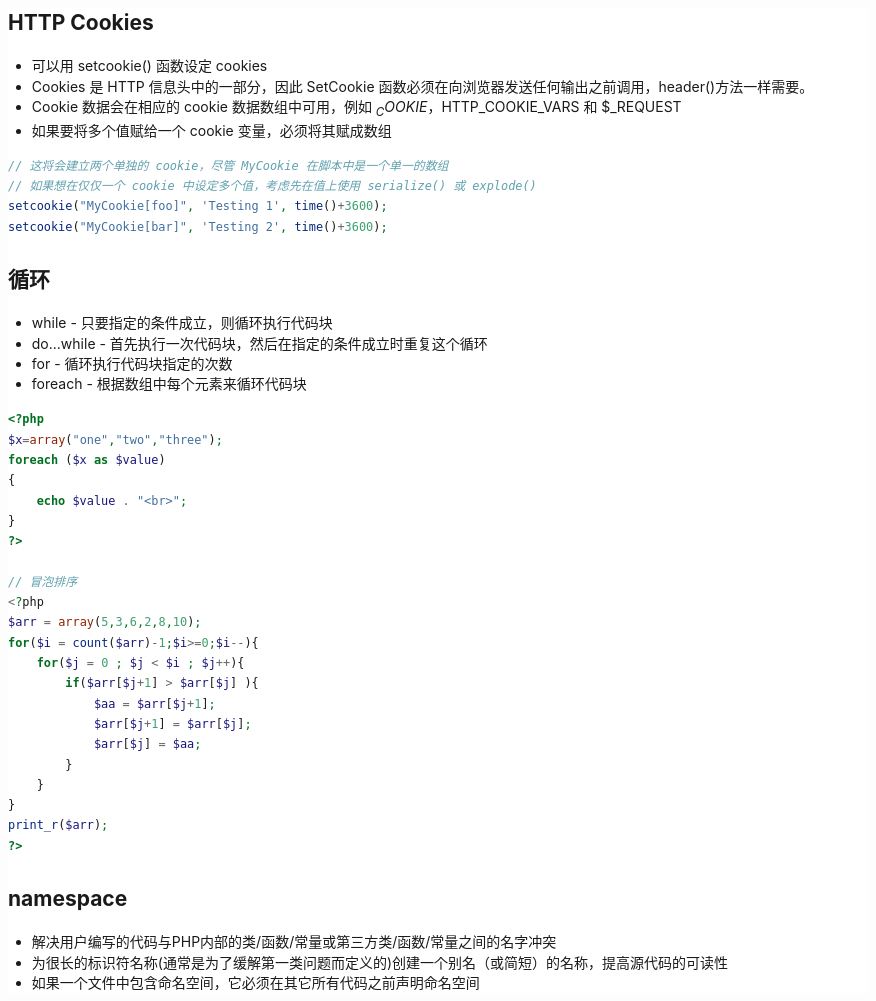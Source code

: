 ## HTTP Cookies

- 可以用 setcookie() 函数设定 cookies
- Cookies 是 HTTP 信息头中的一部分，因此 SetCookie 函数必须在向浏览器发送任何输出之前调用，header()方法一样需要。
- Cookie 数据会在相应的 cookie 数据数组中可用，例如 $_COOKIE，$HTTP_COOKIE_VARS 和 $_REQUEST
- 如果要将多个值赋给一个 cookie 变量，必须将其赋成数组

```php
// 这将会建立两个单独的 cookie，尽管 MyCookie 在脚本中是一个单一的数组
// 如果想在仅仅一个 cookie 中设定多个值，考虑先在值上使用 serialize() 或 explode()
setcookie("MyCookie[foo]", 'Testing 1', time()+3600);
setcookie("MyCookie[bar]", 'Testing 2', time()+3600);
```

## 循环

- while - 只要指定的条件成立，则循环执行代码块
- do...while - 首先执行一次代码块，然后在指定的条件成立时重复这个循环
- for - 循环执行代码块指定的次数
- foreach - 根据数组中每个元素来循环代码块

```php
<?php
$x=array("one","two","three");
foreach ($x as $value)
{
    echo $value . "<br>";
}
?>

// 冒泡排序
<?php
$arr = array(5,3,6,2,8,10);
for($i = count($arr)-1;$i>=0;$i--){
    for($j = 0 ; $j < $i ; $j++){
        if($arr[$j+1] > $arr[$j] ){
            $aa = $arr[$j+1];
            $arr[$j+1] = $arr[$j];
            $arr[$j] = $aa;
        }
    }
}
print_r($arr);
?>
```

## namespace

- 解决用户编写的代码与PHP内部的类/函数/常量或第三方类/函数/常量之间的名字冲突
- 为很长的标识符名称(通常是为了缓解第一类问题而定义的)创建一个别名（或简短）的名称，提高源代码的可读性
- 如果一个文件中包含命名空间，它必须在其它所有代码之前声明命名空间

